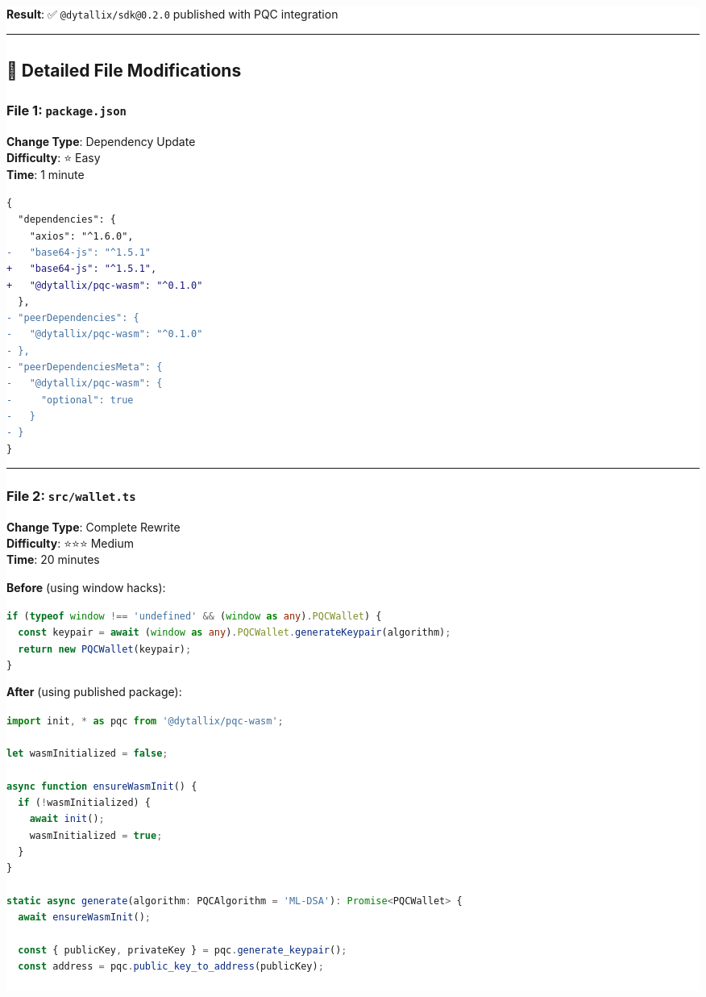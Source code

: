 **Result**: ✅ `@dytallix/sdk@0.2.0` published with PQC integration

---

## 📝 Detailed File Modifications

### File 1: `package.json`

**Change Type**: Dependency Update  
**Difficulty**: ⭐ Easy  
**Time**: 1 minute

```diff
{
  "dependencies": {
    "axios": "^1.6.0",
-   "base64-js": "^1.5.1"
+   "base64-js": "^1.5.1",
+   "@dytallix/pqc-wasm": "^0.1.0"
  },
- "peerDependencies": {
-   "@dytallix/pqc-wasm": "^0.1.0"
- },
- "peerDependenciesMeta": {
-   "@dytallix/pqc-wasm": {
-     "optional": true
-   }
- }
}
```

---

### File 2: `src/wallet.ts`

**Change Type**: Complete Rewrite  
**Difficulty**: ⭐⭐⭐ Medium  
**Time**: 20 minutes

**Before** (using window hacks):
```typescript
if (typeof window !== 'undefined' && (window as any).PQCWallet) {
  const keypair = await (window as any).PQCWallet.generateKeypair(algorithm);
  return new PQCWallet(keypair);
}
```

**After** (using published package):
```typescript
import init, * as pqc from '@dytallix/pqc-wasm';

let wasmInitialized = false;

async function ensureWasmInit() {
  if (!wasmInitialized) {
    await init();
    wasmInitialized = true;
  }
}

static async generate(algorithm: PQCAlgorithm = 'ML-DSA'): Promise<PQCWallet> {
  await ensureWasmInit();
  
  const { publicKey, privateKey } = pqc.generate_keypair();
  const address = pqc.public_key_to_address(publicKey);
  
```